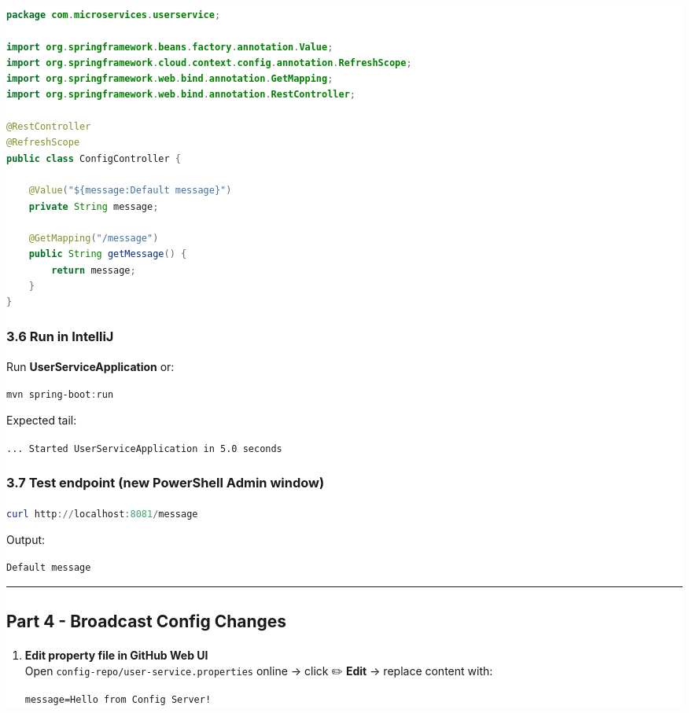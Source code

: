 ```java
package com.microservices.userservice;

import org.springframework.beans.factory.annotation.Value;
import org.springframework.cloud.context.config.annotation.RefreshScope;
import org.springframework.web.bind.annotation.GetMapping;
import org.springframework.web.bind.annotation.RestController;

@RestController
@RefreshScope
public class ConfigController {

    @Value("${message:Default message}")
    private String message;

    @GetMapping("/message")
    public String getMessage() {
        return message;
    }
}
```

### 3.6 Run in IntelliJ

Run **UserServiceApplication** or:

```powershell
mvn spring-boot:run
```

Expected tail:

```
... Started UserServiceApplication in 5.0 seconds
```

### 3.7 Test endpoint (new PowerShell Admin window)

```powershell
curl http://localhost:8081/message
```

Output:

```
Default message
```

---

## **Part 4 - Broadcast Config Changes**

1. **Edit property file in GitHub Web UI**  
   Open `config-repo/user-service.properties` online → click ✏️ **Edit** → replace content with:

   ```properties
   message=Hello from Config Server!
   ```
